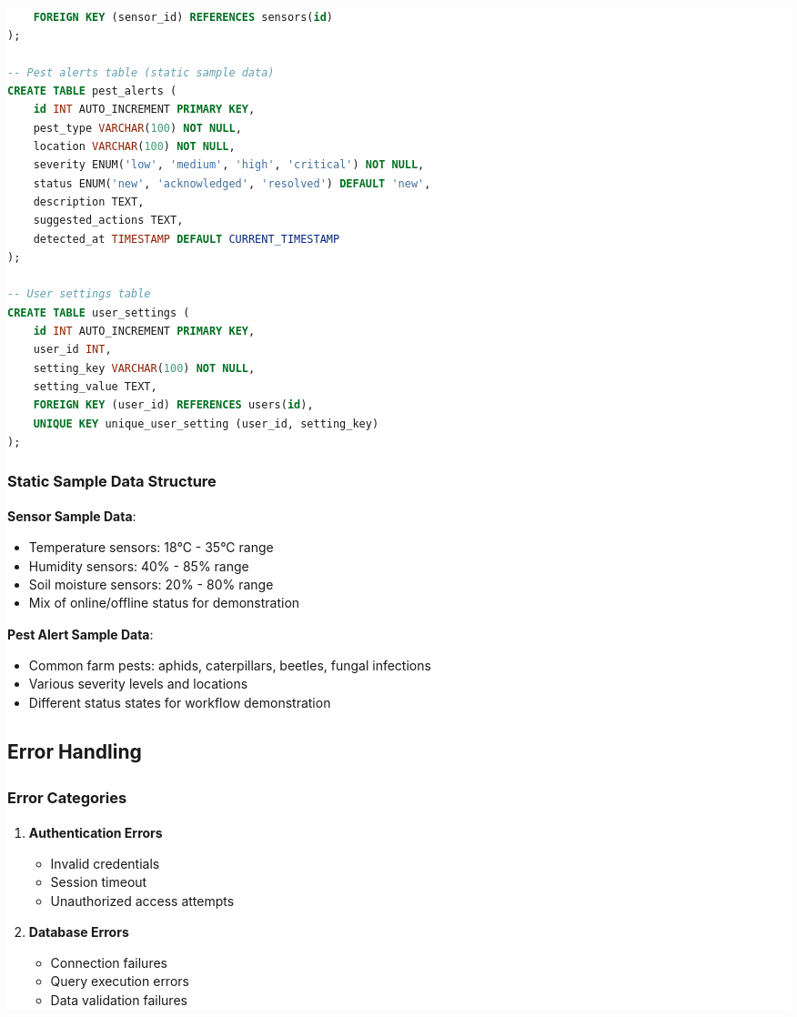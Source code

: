 ```sql
    FOREIGN KEY (sensor_id) REFERENCES sensors(id)
);

-- Pest alerts table (static sample data)
CREATE TABLE pest_alerts (
    id INT AUTO_INCREMENT PRIMARY KEY,
    pest_type VARCHAR(100) NOT NULL,
    location VARCHAR(100) NOT NULL,
    severity ENUM('low', 'medium', 'high', 'critical') NOT NULL,
    status ENUM('new', 'acknowledged', 'resolved') DEFAULT 'new',
    description TEXT,
    suggested_actions TEXT,
    detected_at TIMESTAMP DEFAULT CURRENT_TIMESTAMP
);

-- User settings table
CREATE TABLE user_settings (
    id INT AUTO_INCREMENT PRIMARY KEY,
    user_id INT,
    setting_key VARCHAR(100) NOT NULL,
    setting_value TEXT,
    FOREIGN KEY (user_id) REFERENCES users(id),
    UNIQUE KEY unique_user_setting (user_id, setting_key)
);
```

### Static Sample Data Structure

**Sensor Sample Data**:
- Temperature sensors: 18°C - 35°C range
- Humidity sensors: 40% - 85% range  
- Soil moisture sensors: 20% - 80% range
- Mix of online/offline status for demonstration

**Pest Alert Sample Data**:
- Common farm pests: aphids, caterpillars, beetles, fungal infections
- Various severity levels and locations
- Different status states for workflow demonstration

## Error Handling

### Error Categories

1. **Authentication Errors**
   - Invalid credentials
   - Session timeout
   - Unauthorized access attempts

2. **Database Errors**
   - Connection failures
   - Query execution errors
   - Data validation failures
